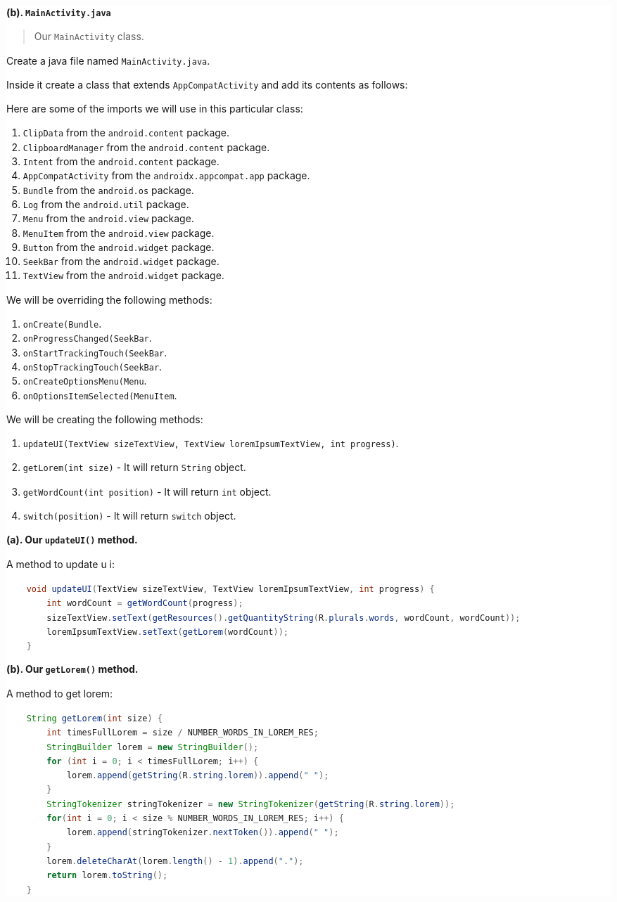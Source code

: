 **(b). `MainActivity.java`**

> Our `MainActivity` class.

Create a java file named `MainActivity.java`.

Inside it create a class that extends `AppCompatActivity` and add its contents as follows:

Here are some of the imports we will use in this particular class:

1. `ClipData` from the `android.content` package.
2. `ClipboardManager` from the `android.content` package.
3. `Intent` from the `android.content` package.
4. `AppCompatActivity` from the `androidx.appcompat.app` package.
5. `Bundle` from the `android.os` package.
6. `Log` from the `android.util` package.
7. `Menu` from the `android.view` package.
8. `MenuItem` from the `android.view` package.
9. `Button` from the `android.widget` package.
10. `SeekBar` from the `android.widget` package.
11. `TextView` from the `android.widget` package.

We will be overriding the following methods: 

1. `onCreate(Bundle`.
2. `onProgressChanged(SeekBar`.
3. `onStartTrackingTouch(SeekBar`.
4. `onStopTrackingTouch(SeekBar`.
5. `onCreateOptionsMenu(Menu`.
6. `onOptionsItemSelected(MenuItem`.

We will be creating the following methods:

1. `updateUI(TextView sizeTextView, TextView loremIpsumTextView, int progress)`.

2. `getLorem(int size)` - It will return `String` object.

3. `getWordCount(int position)` - It will return `int` object.

4. `switch(position)` - It will return `switch` object.

**(a). Our `updateUI()` method.**

A method to update u i:

```java
    void updateUI(TextView sizeTextView, TextView loremIpsumTextView, int progress) {
        int wordCount = getWordCount(progress);
        sizeTextView.setText(getResources().getQuantityString(R.plurals.words, wordCount, wordCount));
        loremIpsumTextView.setText(getLorem(wordCount));
    }
```

**(b). Our `getLorem()` method.**

A method to get lorem:

```java
    String getLorem(int size) {
        int timesFullLorem = size / NUMBER_WORDS_IN_LOREM_RES;
        StringBuilder lorem = new StringBuilder();
        for (int i = 0; i < timesFullLorem; i++) {
            lorem.append(getString(R.string.lorem)).append(" ");
        }
        StringTokenizer stringTokenizer = new StringTokenizer(getString(R.string.lorem));
        for(int i = 0; i < size % NUMBER_WORDS_IN_LOREM_RES; i++) {
            lorem.append(stringTokenizer.nextToken()).append(" ");
        }
        lorem.deleteCharAt(lorem.length() - 1).append(".");
        return lorem.toString();
    }
```